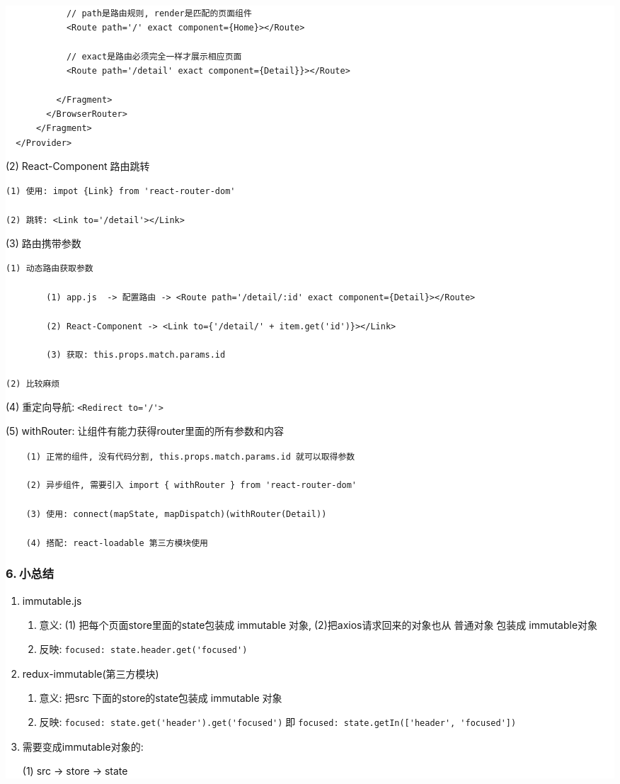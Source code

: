 	          	// path是路由规则, render是匹配的页面组件
	            <Route path='/' exact component={Home}></Route>
	            
	            // exact是路由必须完全一样才展示相应页面
	            <Route path='/detail' exact component={Detail}}></Route>
	            
	          </Fragment>
	        </BrowserRouter>
	      </Fragment>
      </Provider>
      
(2) React-Component 路由跳转
   
	(1) 使用: impot {Link} from 'react-router-dom'
	
	(2) 跳转: <Link to='/detail'></Link>
	
(3) 路由携带参数

	(1) 动态路由获取参数

			(1) app.js  -> 配置路由 -> <Route path='/detail/:id' exact component={Detail}></Route>
			
			(2) React-Component -> <Link to={'/detail/' + item.get('id')}></Link>
		
			(3) 获取: this.props.match.params.id
			
	(2) 比较麻烦
	   
(4) 重定向导航: `<Redirect to='/'>`

(5) withRouter: 让组件有能力获得router里面的所有参数和内容

		(1) 正常的组件, 没有代码分割, this.props.match.params.id 就可以取得参数
		
		(2) 异步组件, 需要引入 import { withRouter } from 'react-router-dom'
		
		(3) 使用: connect(mapState, mapDispatch)(withRouter(Detail))
		
		(4) 搭配: react-loadable 第三方模块使用
	   	

				
### 6. 小总结
1. immutable.js

	1. 意义: (1) 把每个页面store里面的state包装成 immutable 对象, 
			(2)把axios请求回来的对象也从 普通对象 包装成 immutable对象

	2. 反映: `focused: state.header.get('focused')`
 

2. redux-immutable(第三方模块)

	1. 意义: 把src 下面的store的state包装成 immutable 对象

	2. 反映: `focused: state.get('header').get('focused')` 即 `focused: state.getIn(['header', 'focused'])`

3. 需要变成immutable对象的:

	(1) src -> store -> state
	